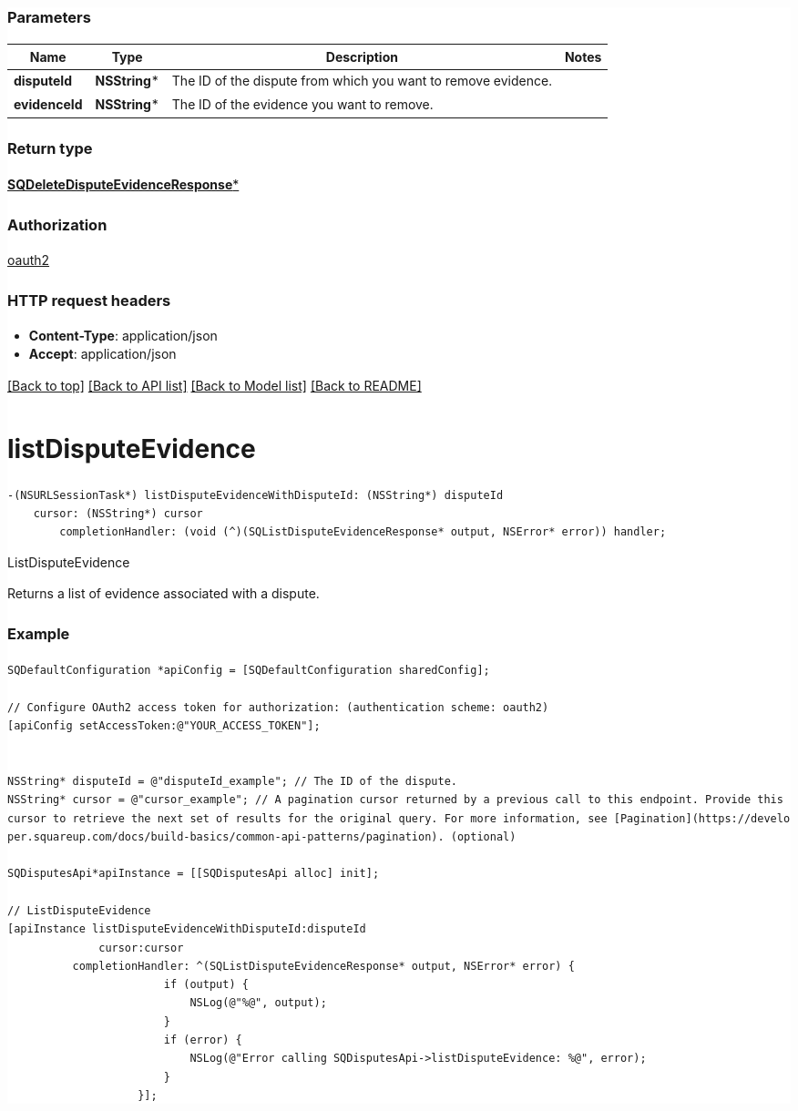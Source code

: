 
### Parameters

Name | Type | Description  | Notes
------------- | ------------- | ------------- | -------------
 **disputeId** | **NSString***| The ID of the dispute from which you want to remove evidence. | 
 **evidenceId** | **NSString***| The ID of the evidence you want to remove. | 

### Return type

[**SQDeleteDisputeEvidenceResponse***](SQDeleteDisputeEvidenceResponse.md)

### Authorization

[oauth2](../README.md#oauth2)

### HTTP request headers

 - **Content-Type**: application/json
 - **Accept**: application/json

[[Back to top]](#) [[Back to API list]](../README.md#documentation-for-api-endpoints) [[Back to Model list]](../README.md#documentation-for-models) [[Back to README]](../README.md)

# **listDisputeEvidence**
```objc
-(NSURLSessionTask*) listDisputeEvidenceWithDisputeId: (NSString*) disputeId
    cursor: (NSString*) cursor
        completionHandler: (void (^)(SQListDisputeEvidenceResponse* output, NSError* error)) handler;
```

ListDisputeEvidence

Returns a list of evidence associated with a dispute.

### Example 
```objc
SQDefaultConfiguration *apiConfig = [SQDefaultConfiguration sharedConfig];

// Configure OAuth2 access token for authorization: (authentication scheme: oauth2)
[apiConfig setAccessToken:@"YOUR_ACCESS_TOKEN"];


NSString* disputeId = @"disputeId_example"; // The ID of the dispute.
NSString* cursor = @"cursor_example"; // A pagination cursor returned by a previous call to this endpoint. Provide this cursor to retrieve the next set of results for the original query. For more information, see [Pagination](https://developer.squareup.com/docs/build-basics/common-api-patterns/pagination). (optional)

SQDisputesApi*apiInstance = [[SQDisputesApi alloc] init];

// ListDisputeEvidence
[apiInstance listDisputeEvidenceWithDisputeId:disputeId
              cursor:cursor
          completionHandler: ^(SQListDisputeEvidenceResponse* output, NSError* error) {
                        if (output) {
                            NSLog(@"%@", output);
                        }
                        if (error) {
                            NSLog(@"Error calling SQDisputesApi->listDisputeEvidence: %@", error);
                        }
                    }];
```
